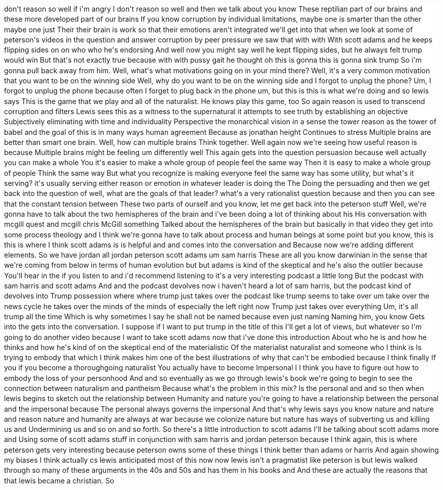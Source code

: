 don't reason so well if i'm angry I don't reason so well and then we talk about you know These reptilian part of our brains and these more developed part of our brains If you know corruption by individual limitations, maybe one is smarter than the other maybe one just Their their brain is work so that their emotions aren't integrated we'll get into that when we look at some of peterson's videos in the question and answer corruption by peer pressure we saw that with with With scott adams and he keeps flipping sides on on who who he's endorsing And well now you might say well he kept flipping sides, but he always felt trump would win But that's not exactly true because with with pussy gait he thought oh this is gonna this is gonna sink trump So i'm gonna pull back away from him. Well, what's what motivations going on in your mind there? Well, it's a very common motivation that you want to be on the winning side Well, why do you want to be on the winning side and I forgot to unplug the phone? Um, I forgot to unplug the phone because often I forget to plug back in the phone um, but this is this is what we're doing and so lewis says This is the game that we play and all of the naturalist. He knows play this game, too So again reason is used to transcend corruption and filters Lewis sees this as a witness to the supernatural it attempts to see truth by establishing an objective Subjectively eliminating with time and individuality Perspective the monarchical vision in a sense the tower reason as the tower of babel and the goal of this is in many ways human agreement Because as jonathan height Continues to stress Multiple brains are better than smart one brain. Well, how can multiple brains Think together. Well again now we're seeing how useful reason is because Multiple brains might be feeling um differently well This again gets into the question persuasion because well actually you can make a whole You it's easier to make a whole group of people feel the same way Then it is easy to make a whole group of people Think the same way But what you recognize is making everyone feel the same way has some utility, but what's it serving? it's usually serving either reason or emotion in whatever leader is doing the The Doing the persuading and then we get back into the question of well, what are the goals of that leader? what's a very rationalist question because and then you can see that the constant tension between These two parts of ourself and you know, let me get back into the peterson stuff Well, we're gonna have to talk about the two hemispheres of the brain and i've been doing a lot of thinking about his His conversation with mcgill quest and mcgill chris McGill something Talked about the hemispheres of the brain but basically in that video they get into some process theology and I think we're gonna have to talk about process and human beings at some point but you know, this is this is where I think scott adams is is helpful and and comes into the conversation and Because now we're adding different elements. So we have jordan all jordan peterson scott adams um sam harris These are all you know darwinian in the sense that we're coming from below in terms of human evolution but but adams is kind of the skeptical and he's also the outlier because You'll hear in the if you listen to and i'd recommend listening to it's a very interesting podcast a little long But the podcast with sam harris and scott adams And and the podcast devolves now i haven't heard a lot of sam harris, but the podcast kind of devolves into Trump possession where where trump just takes over the podcast like trump seems to take over um take over the news cycle he takes over the minds of the minds of especially the left right now Trump just takes over everything Um, it's all trump all the time Which is why sometimes I say he shall not be named because even just naming Naming him, you know Gets into the gets into the conversation. I suppose if I want to put trump in the title of this I'll get a lot of views, but whatever so I'm going to do another video because I want to take scott adams now that i've done this introduction About who he is and how he thinks and how he's kind of on the skeptical end of the materialistic Of the materialist naturalist and someone who I think is Is trying to embody that which I think makes him one of the best illustrations of why that can't be embodied because I think finally If you if you become a thoroughgoing naturalist You actually have to become Impersonal I I think you have to figure out how to embody the loss of your personhood And and so eventually as we go through lewis's book we're going to begin to see the connection between naturalism and pantheism Because what's the problem in this mix? Is the personal and and so then when lewis begins to sketch out the relationship between Humanity and nature you're going to have a relationship between the personal and the impersonal because The personal always governs the impersonal And that's why lewis says you know nature and nature and reason nature and humanity are always at war because we colonize nature but nature has ways of subverting us and killing us and Undermining us and so on and so forth. So there's a little introduction to scott adams I'll be talking about scott adams more and Using some of scott adams stuff in conjunction with sam harris and jordan peterson because I think again, this is where peterson gets very interesting because peterson owns some of these things I think better than adams or harris And again showing my biases I think actually cs lewis anticipated most of this now now lewis isn't a pragmatist like peterson is but lewis walked through so many of these arguments in the 40s and 50s and has them in his books and And these are actually the reasons that that lewis became a christian. So